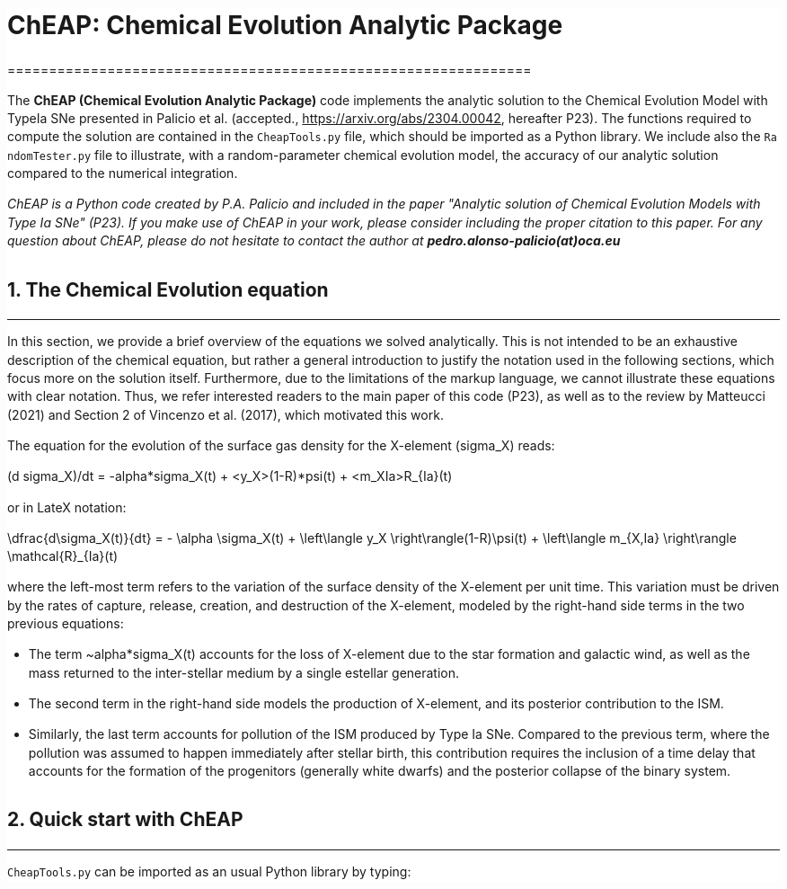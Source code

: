 # ChEAP: Chemical Evolution Analytic Package
===============================================================

The **ChEAP (Chemical Evolution Analytic Package)** code implements the analytic solution to the Chemical Evolution Model with TypeIa SNe presented in Palicio et al. (accepted., https://arxiv.org/abs/2304.00042, hereafter P23).
The functions required to compute the solution are contained in the `CheapTools.py` file, which should be imported as a Python library.
We include also the `RandomTester.py` file to illustrate, with a random-parameter chemical evolution model, the accuracy of our analytic solution compared to the numerical integration.

*ChEAP is a Python code created by P.A. Palicio and included in the paper "Analytic solution of Chemical Evolution Models with Type Ia SNe" (P23). If you make use of ChEAP in your work, please consider including the proper citation to this paper. For any question about ChEAP, please do not hesitate to contact the author at __pedro.alonso-palicio(at)oca.eu__*

## 1. The Chemical Evolution equation
-----------------------------------------------------
In this section, we provide a brief overview of the equations we solved analytically. This is not intended to be an exhaustive description of the chemical equation, but rather a general introduction to justify the notation used in the following sections, which focus more on the solution itself. Furthermore, due to the limitations of the markup language, we cannot illustrate these equations with clear notation. Thus, we refer interested readers to the main paper of this code (P23), as well as to the review by Matteucci (2021) and Section 2 of Vincenzo et al. (2017), which motivated this work.

The equation for the evolution of the surface gas density for the X-element (sigma_X) reads:

(d sigma_X)/dt = -alpha*sigma_X(t) + <y_X>(1-R)*psi(t) + <m_XIa>R_{Ia}(t)

or in LateX notation:

 \dfrac{d\sigma_X(t)}{dt} = - \alpha \sigma_X(t)  + \left\langle y_X \right\rangle(1-R)\psi(t) + \left\langle m_{X,Ia} \right\rangle \mathcal{R}\_{Ia}(t)

where the left-most term refers to the variation of the surface density of the X-element per unit time. This variation must be driven by the rates of capture, release, creation, and destruction of the X-element, modeled by the right-hand side terms in the two previous equations:

- The term ~alpha*sigma_X(t) accounts for the loss of X-element due to the star formation and galactic wind, as well as the mass returned to the inter-stellar medium by a single estellar generation. 

- The second term in the right-hand side models the production of X-element, and its posterior contribution to the ISM.

- Similarly, the last term accounts for pollution of the ISM produced by Type Ia SNe. Compared to the previous term, where the pollution was assumed to happen immediately after stellar birth, this contribution requires the inclusion of a time delay that accounts for the formation of the progenitors (generally white dwarfs) and the posterior collapse of the binary system.


## 2. Quick start with ChEAP
-----------------------------------------------------
`CheapTools.py` can be imported as an usual Python library by typing:
